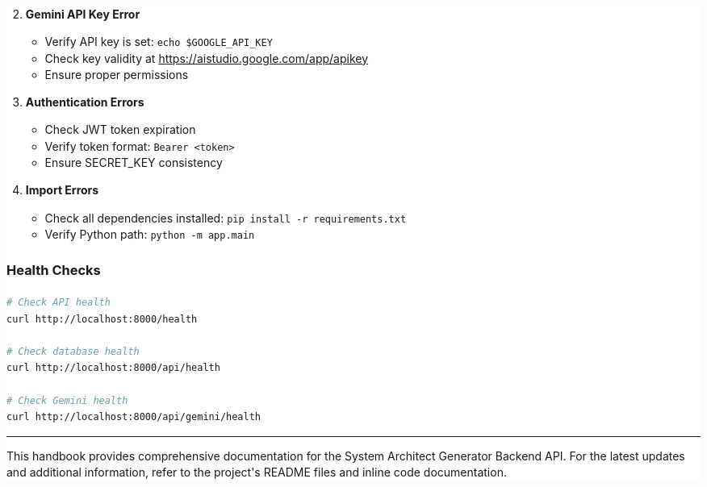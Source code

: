 2. **Gemini API Key Error**
   - Verify API key is set: `echo $GOOGLE_API_KEY`
   - Check key validity at https://aistudio.google.com/app/apikey
   - Ensure proper permissions

3. **Authentication Errors**
   - Check JWT token expiration
   - Verify token format: `Bearer <token>`
   - Ensure SECRET_KEY consistency

4. **Import Errors**
   - Check all dependencies installed: `pip install -r requirements.txt`
   - Verify Python path: `python -m app.main`

### Health Checks
```bash
# Check API health
curl http://localhost:8000/health

# Check database health
curl http://localhost:8000/api/health

# Check Gemini health
curl http://localhost:8000/api/gemini/health
```

---

This handbook provides comprehensive documentation for the System Architect Generator Backend API. For the latest updates and additional information, refer to the project's README files and inline code documentation.